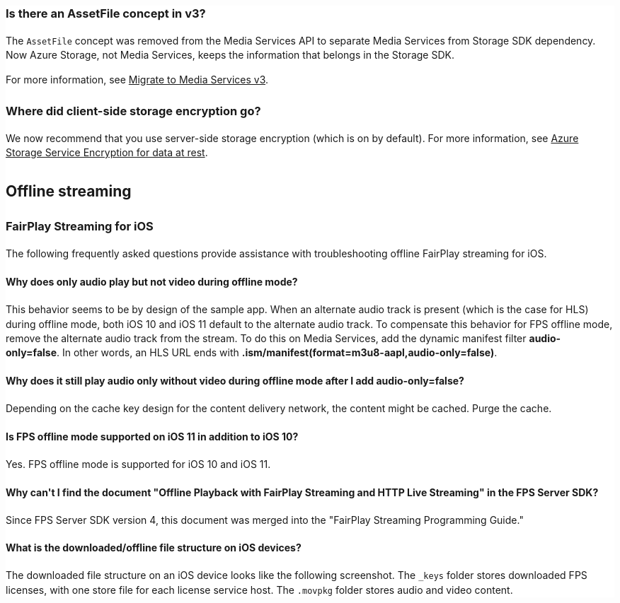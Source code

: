 ### Is there an AssetFile concept in v3?

The `AssetFile` concept was removed from the Media Services API to separate Media Services from Storage SDK dependency. Now Azure Storage, not Media Services, keeps the information that belongs in the Storage SDK. 

For more information, see [Migrate to Media Services v3](migrate-v-2-v-3-migration-introduction.md).

### Where did client-side storage encryption go?

We now recommend that you use server-side storage encryption (which is on by default). For more information, see [Azure Storage Service Encryption for data at rest](../../storage/common/storage-service-encryption.md).

## Offline streaming

### FairPlay Streaming for iOS

The following frequently asked questions provide assistance with troubleshooting offline FairPlay streaming for iOS.

#### Why does only audio play but not video during offline mode?

This behavior seems to be by design of the sample app. When an alternate audio track is present (which is the case for HLS) during offline mode, both iOS 10 and iOS 11 default to the alternate audio track. To compensate this behavior for FPS offline mode, remove the alternate audio track from the stream. To do this on Media Services, add the dynamic manifest filter **audio-only=false**. In other words, an HLS URL ends with **.ism/manifest(format=m3u8-aapl,audio-only=false)**. 

#### Why does it still play audio only without video during offline mode after I add audio-only=false?

Depending on the cache key design for the content delivery network, the content might be cached. Purge the cache.

#### Is FPS offline mode supported on iOS 11 in addition to iOS 10?

Yes. FPS offline mode is supported for iOS 10 and iOS 11.

#### Why can't I find the document "Offline Playback with FairPlay Streaming and HTTP Live Streaming" in the FPS Server SDK?

Since FPS Server SDK version 4, this document was merged into the "FairPlay Streaming Programming Guide."

#### What is the downloaded/offline file structure on iOS devices?

The downloaded file structure on an iOS device looks like the following screenshot. The `_keys` folder stores downloaded FPS licenses, with one store file for each license service host. The `.movpkg` folder stores audio and video content. 
